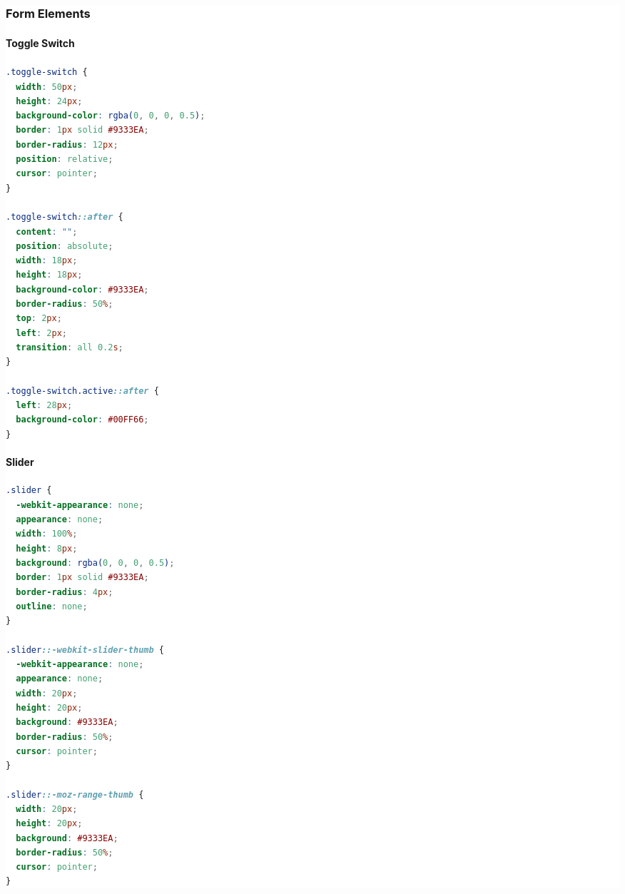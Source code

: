 ### Form Elements

#### Toggle Switch
```css
.toggle-switch {
  width: 50px;
  height: 24px;
  background-color: rgba(0, 0, 0, 0.5);
  border: 1px solid #9333EA;
  border-radius: 12px;
  position: relative;
  cursor: pointer;
}

.toggle-switch::after {
  content: "";
  position: absolute;
  width: 18px;
  height: 18px;
  background-color: #9333EA;
  border-radius: 50%;
  top: 2px;
  left: 2px;
  transition: all 0.2s;
}

.toggle-switch.active::after {
  left: 28px;
  background-color: #00FF66;
}
```

#### Slider
```css
.slider {
  -webkit-appearance: none;
  appearance: none;
  width: 100%;
  height: 8px;
  background: rgba(0, 0, 0, 0.5);
  border: 1px solid #9333EA;
  border-radius: 4px;
  outline: none;
}

.slider::-webkit-slider-thumb {
  -webkit-appearance: none;
  appearance: none;
  width: 20px;
  height: 20px;
  background: #9333EA;
  border-radius: 50%;
  cursor: pointer;
}

.slider::-moz-range-thumb {
  width: 20px;
  height: 20px;
  background: #9333EA;
  border-radius: 50%;
  cursor: pointer;
}
```
